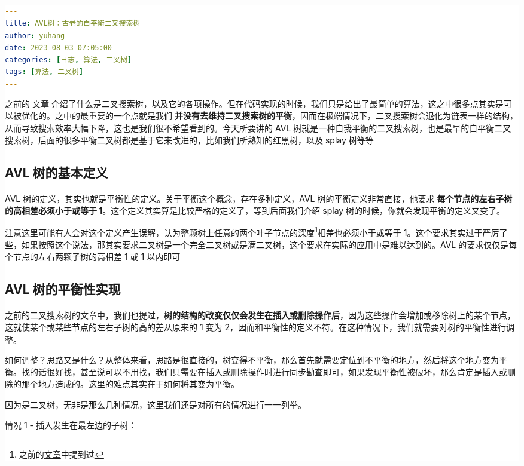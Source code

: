 ```yaml
---
title: AVL树：古老的自平衡二叉搜索树
author: yuhang
date: 2023-08-03 07:05:00
categories: [日志, 算法, 二叉树]
tags: [算法, 二叉树]
---
```


之前的 [文章](https://peteryuhang.github.io/posts/%E4%BA%8C%E5%8F%89%E6%90%9C%E7%B4%A2%E6%A0%91%E7%9A%84%E5%90%84%E9%A1%B9%E5%9F%BA%E6%9C%AC%E6%93%8D%E4%BD%9C/) 介绍了什么是二叉搜索树，以及它的各项操作。但在代码实现的时候，我们只是给出了最简单的算法，这之中很多点其实是可以被优化的。之中的最重要的一个点就是我们 **并没有去维持二叉搜索树的平衡**，因而在极端情况下，二叉搜索树会退化为链表一样的结构，从而导致搜索效率大幅下降，这也是我们很不希望看到的。今天所要讲的 AVL 树就是一种自我平衡的二叉搜索树，也是最早的自平衡二叉搜索树，后面的很多平衡二叉树都是基于它来改进的，比如我们所熟知的红黑树，以及 splay 树等等

## AVL 树的基本定义

AVL 树的定义，其实也就是平衡性的定义。关于平衡这个概念，存在多种定义，AVL 树的平衡定义非常直接，他要求 **每个节点的左右子树的高相差必须小于或等于 1**。这个定义其实算是比较严格的定义了，等到后面我们介绍 splay 树的时候，你就会发现平衡的定义又变了。

注意这里可能有人会对这个定义产生误解，认为整颗树上任意的两个叶子节点的深度[^1]相差也必须小于或等于 1。这个要求其实过于严厉了些，如果按照这个说法，那其实要求二叉树是一个完全二叉树或是满二叉树，这个要求在实际的应用中是难以达到的。AVL 的要求仅仅是每个节点的左右两颗子树的高相差 1 或 1 以内即可


## AVL 树的平衡性实现

之前的二叉搜索树的文章中，我们也提过，**树的结构的改变仅仅会发生在插入或删除操作后**，因为这些操作会增加或移除树上的某个节点，这就使某个或某些节点的左右子树的高的差从原来的 1 变为 2，因而和平衡性的定义不符。在这种情况下，我们就需要对树的平衡性进行调整。

如何调整？思路又是什么？从整体来看，思路是很直接的，树变得不平衡，那么首先就需要定位到不平衡的地方，然后将这个地方变为平衡。找的话很好找，甚至说可以不用找，我们只需要在插入或删除操作时进行同步勘查即可，如果发现平衡性被破坏，那么肯定是插入或删除的那个地方造成的。这里的难点其实在于如何将其变为平衡。

因为是二叉树，无非是那么几种情况，这里我们还是对所有的情况进行一一列举。

情况 1 - 插入发生在最左边的子树：


[^1]: 之前的[文章](https://peteryuhang.github.io/posts/%E4%BA%8C%E5%8F%89%E6%90%9C%E7%B4%A2%E6%A0%91%E7%9A%84%E5%90%84%E9%A1%B9%E5%9F%BA%E6%9C%AC%E6%93%8D%E4%BD%9C/)中提到过